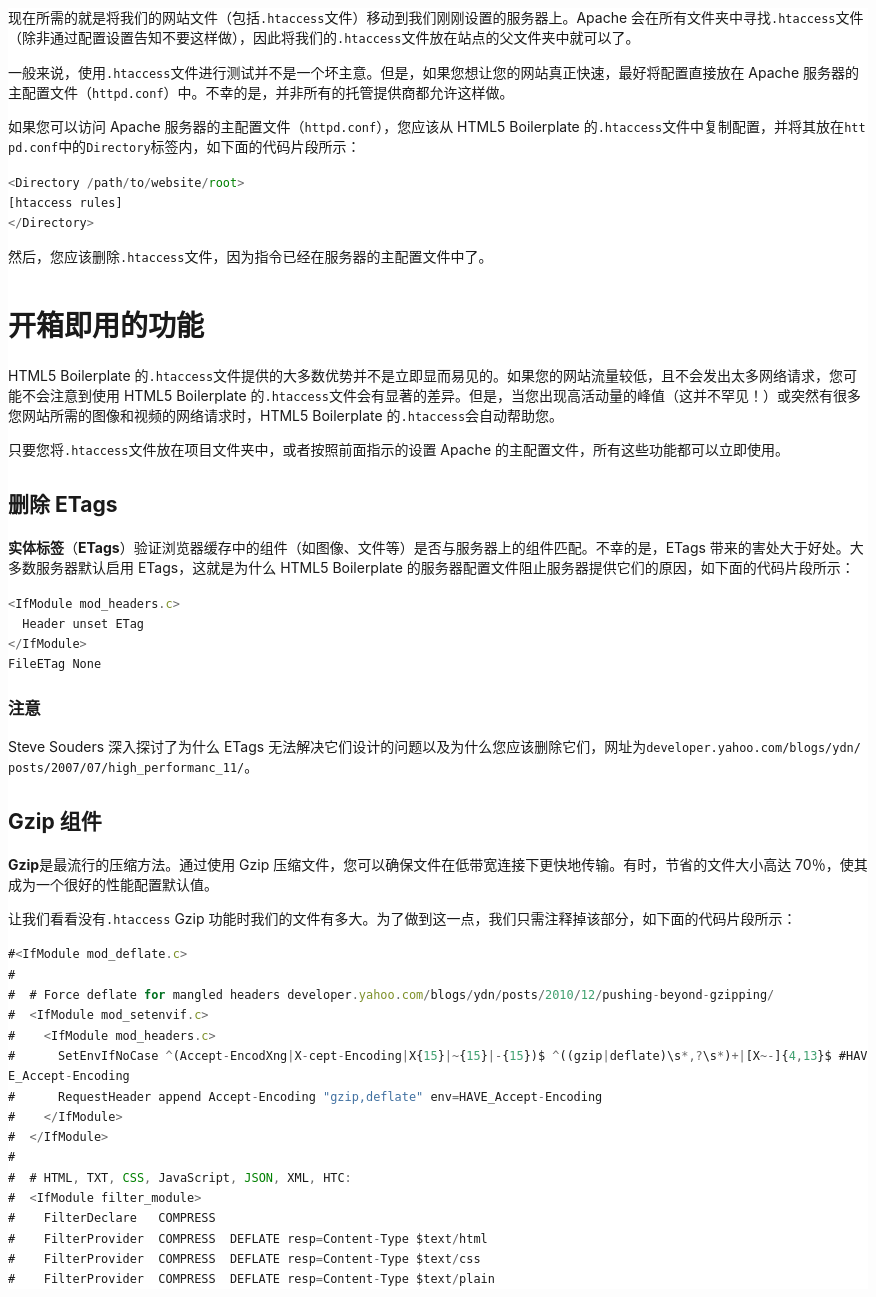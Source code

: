 现在所需的就是将我们的网站文件（包括`.htaccess`文件）移动到我们刚刚设置的服务器上。Apache 会在所有文件夹中寻找`.htaccess`文件（除非通过配置设置告知不要这样做），因此将我们的`.htaccess`文件放在站点的父文件夹中就可以了。

一般来说，使用`.htaccess`文件进行测试并不是一个坏主意。但是，如果您想让您的网站真正快速，最好将配置直接放在 Apache 服务器的主配置文件（`httpd.conf`）中。不幸的是，并非所有的托管提供商都允许这样做。

如果您可以访问 Apache 服务器的主配置文件（`httpd.conf`），您应该从 HTML5 Boilerplate 的`.htaccess`文件中复制配置，并将其放在`httpd.conf`中的`Directory`标签内，如下面的代码片段所示：

```js
<Directory /path/to/website/root>
[htaccess rules]
</Directory>
```

然后，您应该删除`.htaccess`文件，因为指令已经在服务器的主配置文件中了。

# 开箱即用的功能

HTML5 Boilerplate 的`.htaccess`文件提供的大多数优势并不是立即显而易见的。如果您的网站流量较低，且不会发出太多网络请求，您可能不会注意到使用 HTML5 Boilerplate 的`.htaccess`文件会有显著的差异。但是，当您出现高活动量的峰值（这并不罕见！）或突然有很多您网站所需的图像和视频的网络请求时，HTML5 Boilerplate 的`.htaccess`会自动帮助您。

只要您将`.htaccess`文件放在项目文件夹中，或者按照前面指示的设置 Apache 的主配置文件，所有这些功能都可以立即使用。

## 删除 ETags

**实体标签**（**ETags**）验证浏览器缓存中的组件（如图像、文件等）是否与服务器上的组件匹配。不幸的是，ETags 带来的害处大于好处。大多数服务器默认启用 ETags，这就是为什么 HTML5 Boilerplate 的服务器配置文件阻止服务器提供它们的原因，如下面的代码片段所示：

```js
<IfModule mod_headers.c>
  Header unset ETag
</IfModule>
FileETag None
```

### 注意

Steve Souders 深入探讨了为什么 ETags 无法解决它们设计的问题以及为什么您应该删除它们，网址为`developer.yahoo.com/blogs/ydn/posts/2007/07/high_performanc_11/`。

## Gzip 组件

**Gzip**是最流行的压缩方法。通过使用 Gzip 压缩文件，您可以确保文件在低带宽连接下更快地传输。有时，节省的文件大小高达 70％，使其成为一个很好的性能配置默认值。

让我们看看没有`.htaccess` Gzip 功能时我们的文件有多大。为了做到这一点，我们只需注释掉该部分，如下面的代码片段所示：

```js
#<IfModule mod_deflate.c>
#
#  # Force deflate for mangled headers developer.yahoo.com/blogs/ydn/posts/2010/12/pushing-beyond-gzipping/
#  <IfModule mod_setenvif.c>
#    <IfModule mod_headers.c>
#      SetEnvIfNoCase ^(Accept-EncodXng|X-cept-Encoding|X{15}|~{15}|-{15})$ ^((gzip|deflate)\s*,?\s*)+|[X~-]{4,13}$ #HAVE_Accept-Encoding
#      RequestHeader append Accept-Encoding "gzip,deflate" env=HAVE_Accept-Encoding
#    </IfModule>
#  </IfModule>
#
#  # HTML, TXT, CSS, JavaScript, JSON, XML, HTC:
#  <IfModule filter_module>
#    FilterDeclare   COMPRESS
#    FilterProvider  COMPRESS  DEFLATE resp=Content-Type $text/html
#    FilterProvider  COMPRESS  DEFLATE resp=Content-Type $text/css
#    FilterProvider  COMPRESS  DEFLATE resp=Content-Type $text/plain
```